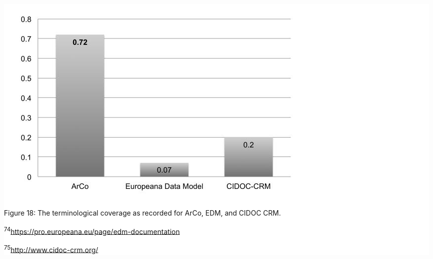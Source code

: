 ![](_page_28_Figure_6.jpeg)


Figure 18: The terminological coverage as recorded for ArCo, EDM, and CIDOC CRM.

<sup>74</sup><https://pro.europeana.eu/page/edm-documentation>

<sup>75</sup><http://www.cidoc-crm.org/>

